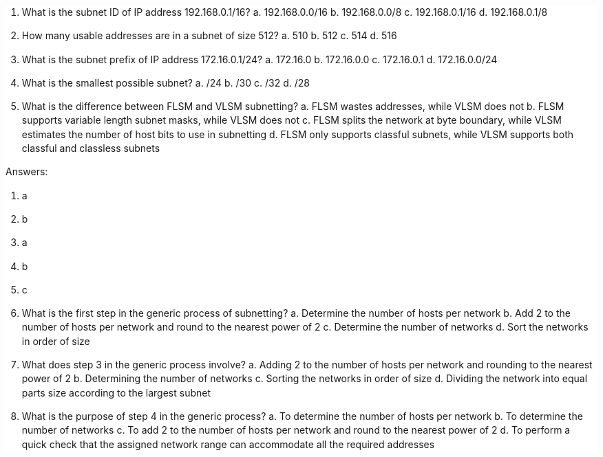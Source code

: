 1.  What is the subnet ID of IP address 192.168.0.1/16? 
	a. 192.168.0.0/16 
	b. 192.168.0.0/8 
	c. 192.168.0.1/16 
	d. 192.168.0.1/8
    
2.  How many usable addresses are in a subnet of size 512? 
	a. 510 
	b. 512 
	c. 514 
	d. 516
    
3.  What is the subnet prefix of IP address 172.16.0.1/24? 
	a. 172.16.0 
	b. 172.16.0.0 
	c. 172.16.0.1 
	d. 172.16.0.0/24
    
4.  What is the smallest possible subnet? 
	a. /24 
	b. /30 
	c. /32 
	d. /28
    
5.  What is the difference between FLSM and VLSM subnetting? 
	a. FLSM wastes addresses, while VLSM does not 
	b. FLSM supports variable length subnet masks, while VLSM does not 
	c. FLSM splits the network at byte boundary, while VLSM estimates the number of host bits to use in subnetting 
	d. FLSM only supports classful subnets, while VLSM supports both classful and classless subnets
    

Answers:

1.  a
2.  b
3.  a
4.  b
5.  c

1.  What is the first step in the generic process of subnetting? 
	a. Determine the number of hosts per network 
	b. Add 2 to the number of hosts per network and round to the nearest power of 2 
	c. Determine the number of networks 
	d. Sort the networks in order of size
    
2.  What does step 3 in the generic process involve? 
	a. Adding 2 to the number of hosts per network and rounding to the nearest power of 2 
	b. Determining the number of networks 
	c. Sorting the networks in order of size 
	d. Dividing the network into equal parts size according to the largest subnet
    
3.  What is the purpose of step 4 in the generic process? 
	a. To determine the number of hosts per network 
	b. To determine the number of networks 
	c. To add 2 to the number of hosts per network and round to the nearest power of 2 
	d. To perform a quick check that the assigned network range can accommodate all the required addresses
    